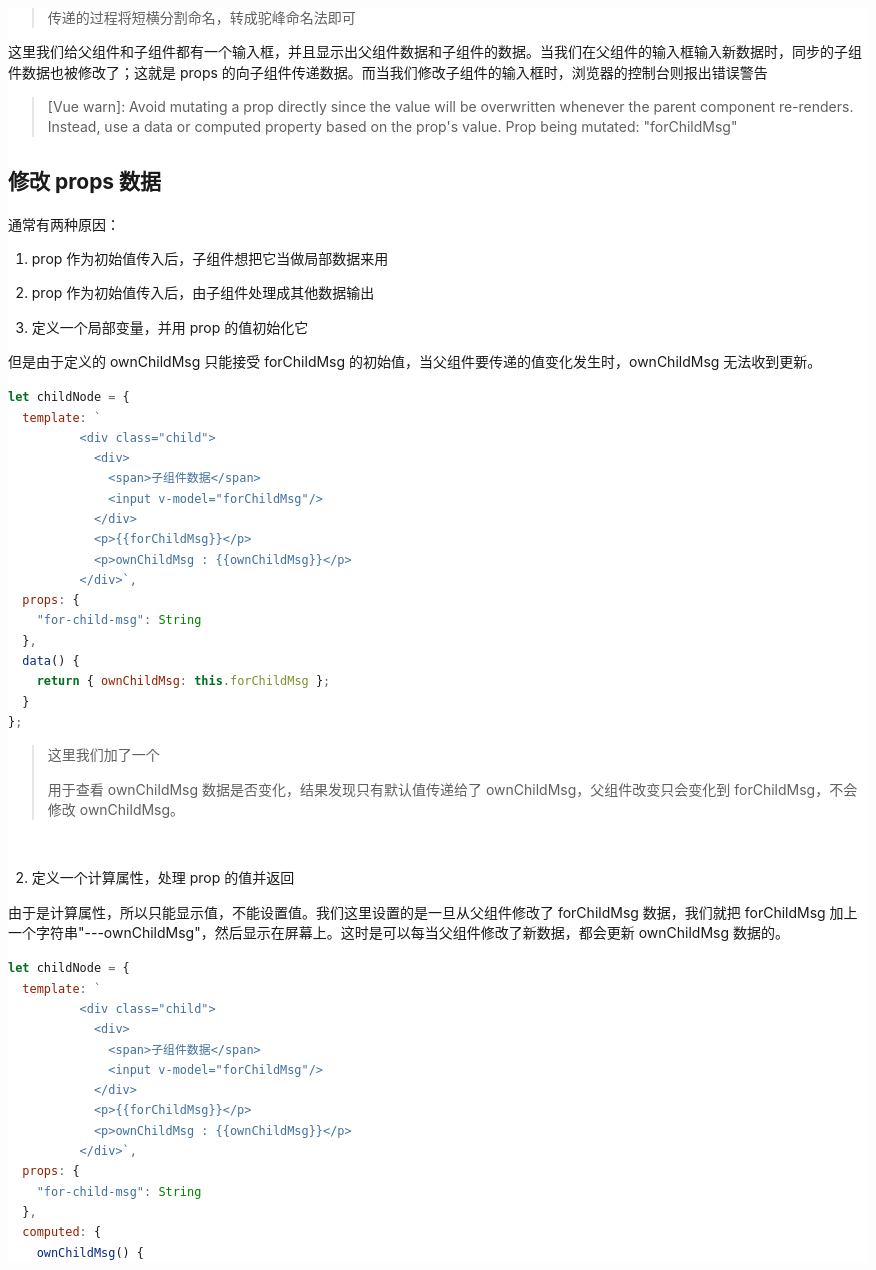 > 传递的过程将短横分割命名，转成驼峰命名法即可


这里我们给父组件和子组件都有一个输入框，并且显示出父组件数据和子组件的数据。当我们在父组件的输入框输入新数据时，同步的子组件数据也被修改了；这就是 props 的向子组件传递数据。而当我们修改子组件的输入框时，浏览器的控制台则报出错误警告

> [Vue warn]: Avoid mutating a prop directly since the value will be overwritten whenever the parent component re-renders. Instead, use a data or computed property based on the prop's value. Prop being mutated: "forChildMsg"


<a name="8BXht"></a>
## 修改 props 数据

通常有两种原因：

1. prop 作为初始值传入后，子组件想把它当做局部数据来用
1. prop 作为初始值传入后，由子组件处理成其他数据输出


1. 定义一个局部变量，并用 prop 的值初始化它

但是由于定义的 ownChildMsg 只能接受 forChildMsg 的初始值，当父组件要传递的值变化发生时，ownChildMsg 无法收到更新。

```javascript
let childNode = {
  template: `
          <div class="child">
            <div>
              <span>子组件数据</span>
              <input v-model="forChildMsg"/>
            </div>
            <p>{{forChildMsg}}</p>
            <p>ownChildMsg : {{ownChildMsg}}</p>
          </div>`,
  props: {
    "for-child-msg": String
  },
  data() {
    return { ownChildMsg: this.forChildMsg };
  }
};
```

> 这里我们加了一个<p>用于查看 ownChildMsg 数据是否变化，结果发现只有默认值传递给了 ownChildMsg，父组件改变只会变化到 forChildMsg，不会修改 ownChildMsg。

<br />

2. 定义一个计算属性，处理 prop 的值并返回

由于是计算属性，所以只能显示值，不能设置值。我们这里设置的是一旦从父组件修改了 forChildMsg 数据，我们就把 forChildMsg 加上一个字符串"---ownChildMsg"，然后显示在屏幕上。这时是可以每当父组件修改了新数据，都会更新 ownChildMsg 数据的。

```javascript
let childNode = {
  template: `
          <div class="child">
            <div>
              <span>子组件数据</span>
              <input v-model="forChildMsg"/>
            </div>
            <p>{{forChildMsg}}</p>
            <p>ownChildMsg : {{ownChildMsg}}</p>
          </div>`,
  props: {
    "for-child-msg": String
  },
  computed: {
    ownChildMsg() {
```